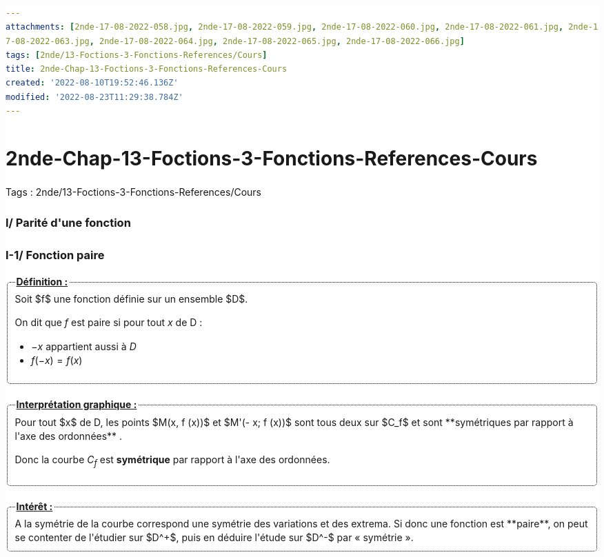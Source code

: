 ```yaml
---
attachments: [2nde-17-08-2022-058.jpg, 2nde-17-08-2022-059.jpg, 2nde-17-08-2022-060.jpg, 2nde-17-08-2022-061.jpg, 2nde-17-08-2022-063.jpg, 2nde-17-08-2022-064.jpg, 2nde-17-08-2022-065.jpg, 2nde-17-08-2022-066.jpg]
tags: [2nde/13-Foctions-3-Fonctions-References/Cours]
title: 2nde-Chap-13-Foctions-3-Fonctions-References-Cours
created: '2022-08-10T19:52:46.136Z'
modified: '2022-08-23T11:29:38.784Z'
---
```


# 2nde-Chap-13-Foctions-3-Fonctions-References-Cours

Tags : 2nde/13-Foctions-3-Fonctions-References/Cours




### I/  Parité d'une fonction


### I-1/  Fonction paire

<div>
<fieldset style="border: dotted 1px black; border-radius: 5px;">
<legend><strong><u> Définition : </u></strong></legend>
<markdown>
Soit $f$ une fonction définie sur un ensemble $D$.

On dit que $f$ est paire si pour tout $x$ de D :

-   $-x$ appartient aussi à $D$
-   $f (- x) = f (x)$
</markdown>
</fieldset>
</div>

<br>

<div>
<fieldset style="border: dotted 1px black; border-radius: 5px;">
<legend><strong><u> Interprétation graphique :</u></strong></legend>
<markdown>
Pour tout $x$ de D, les points $M(x, f (x))$ et $M'(- x; f (x))$ sont tous deux sur $C_f$ et sont   **symétriques par rapport à l'axe des ordonnées** .

Donc la courbe $C_f$ est **symétrique** par rapport à l'axe des ordonnées.
</markdown>
</fieldset>
</div>


<br>

<div>
<fieldset style="border: dotted 1px black; border-radius: 5px;">
<legend><strong><u> Intérêt :</u></strong></legend>
<markdown>
A la symétrie de la courbe correspond une symétrie des variations et des extrema. Si donc une fonction est **paire**, on peut se contenter de l'étudier sur $D^+$, puis en déduire l'étude sur $D^-$ par « symétrie ».
</markdown>
</fieldset>
</div>
